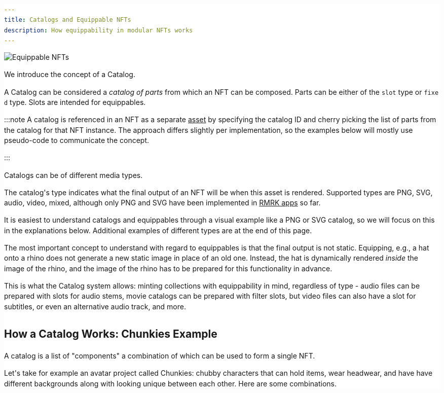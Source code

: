 ```yaml
---
title: Catalogs and Equippable NFTs
description: How equippability in modular NFTs works
---
```


![Equippable NFTs](../../../../assets/eq_01.png)

We introduce the concept of a Catalog.

A Catalog can be considered a _catalog of parts_ from which an NFT can be
composed. Parts can be either of the `slot` type or `fixed` type. Slots are
intended for equippables.

:::note
A catalog is referenced in an NFT as a separate
[asset](/explanations/nft_legos/multiasset) by specifying the catalog ID and
cherry picking the list of parts from the catalog for that NFT instance. The
approach differs slightly per implementation, so the examples below will
mostly use pseudo-code to communicate the concept.

:::

Catalogs can be of different media types.

The catalog's type indicates what the final output of an NFT will be when this
asset is rendered. Supported types are PNG, SVG, audio, video, mixed, although
only PNG and SVG have been implemented in [RMRK apps](/explanations/minis) so
far.

It is easiest to understand catalogs and equippables through a visual example
like a PNG or SVG catalog, so we will focus on this in the explanations below.
Additional examples of different types are at the end of this page.

The most important concept to understand with regard to equippables is that the
final output is not static. Equipping, e.g., a hat onto a rhino does not
generate a new static image in place of an old one. Instead, the hat is
dynamically rendered _inside_ the image of the rhino, and the image of the rhino
has to be prepared for this functionality in advance.

This is what the Catalog system allows: minting collections with equippability
in mind, regardless of type - audio files can be prepared with slots for audio
stems, movie catalogs can be prepared with filter slots, but video files can
also have a slot for subtitles, or even an alternative audio track, and more.

## How a Catalog Works: Chunkies Example

A catalog is a list of "components" a combination of which can be used to form a
single NFT.

Let's take for example an avatar project called Chunkies: chubby characters that
can hold items, wear headwear, and have have different backgrounds along with
looking unique between each other. Here are some combinations.
